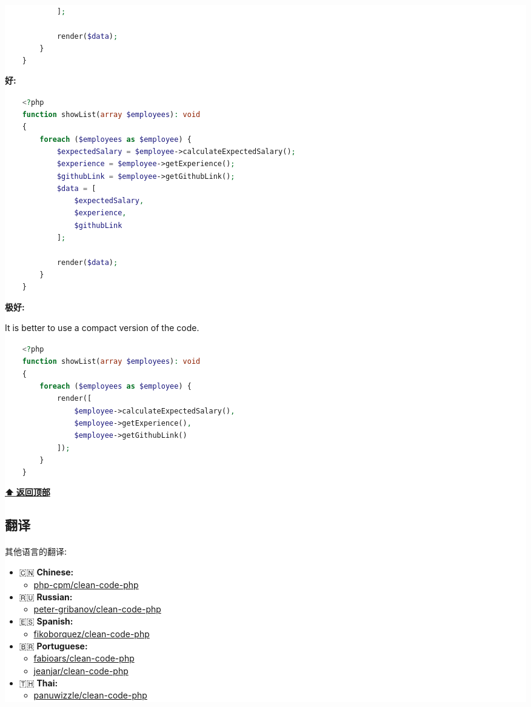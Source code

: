 ```php
            ];
    
            render($data);
        }
    }
```

**好:**

```php
    <?php
    function showList(array $employees): void
    {
        foreach ($employees as $employee) {
            $expectedSalary = $employee->calculateExpectedSalary();
            $experience = $employee->getExperience();
            $githubLink = $employee->getGithubLink();
            $data = [
                $expectedSalary,
                $experience,
                $githubLink
            ];
    
            render($data);
        }
    }
```

**极好:**

It is better to use a compact version of the code.

```php
    <?php
    function showList(array $employees): void
    {
        foreach ($employees as $employee) {
            render([
                $employee->calculateExpectedSalary(),
                $employee->getExperience(),
                $employee->getGithubLink()
            ]);
        }
    }
```

**[⬆ 返回顶部][5]**

## 翻译

其他语言的翻译:

* :cn: **Chinese:**
    * [php-cpm/clean-code-php][29]
* :ru: **Russian:**
    * [peter-gribanov/clean-code-php][30]
* :es: **Spanish:**
    * [fikoborquez/clean-code-php][31]
* :brazil: **Portuguese:**
    * [fabioars/clean-code-php][32]
    * [jeanjar/clean-code-php][33]
* :thailand: **Thai:**
    * [panuwizzle/clean-code-php][34]


[0]: /r/1250000011625391?shareId=1210000011625408
[1]: https://www.amazon.com/Clean-Code-Handbook-Software-Craftsmanship/dp/0132350882
[2]: https://github.com/ryanmcdermott/clean-code-javascript
[3]: https://github.com/yangweijie/clean-code-php
[4]: https://github.com/jupeter/clean-code-php
[5]: #
[6]: http://php.net/manual/en/functions.arguments.php#functions.arguments.type-declaration
[7]: https://en.wikipedia.org/wiki/Singleton_pattern
[8]: https://en.wikipedia.org/wiki/Code_smell
[9]: #single-responsibility-principle-srp
[10]: https://en.wikipedia.org/wiki/Coupling_%28computer_programming%29
[11]: http://misko.hevery.com/about/
[12]: http://php.net/manual/en/pdo.construct.php#refsect1-pdo.construct-parameters
[13]: #openclosed-principle-ocp
[14]: http://www.urbandictionary.com/define.php?term=Jengaphobia&defid=2494196
[15]: http://fabien.potencier.org/pragmatism-over-theory-protected-vs-private.html
[16]: https://github.com/fabpot
[17]: https://en.wikipedia.org/wiki/Design_Patterns
[18]: https://en.wikipedia.org/wiki/Fluent_interface
[19]: https://en.wikipedia.org/wiki/Method_chaining
[20]: https://phpunit.de/manual/current/en/test-doubles.html
[21]: http://docs.doctrine-project.org/projects/doctrine-dbal/en/latest/reference/query-builder.html
[22]: https://en.wikipedia.org/wiki/Encapsulation_%28object-oriented_programming%29
[23]: https://en.wikipedia.org/wiki/Decorator_pattern
[24]: https://en.wikipedia.org/wiki/Mock_object
[25]: https://ocramius.github.io/blog/fluent-interfaces-are-evil/
[26]: https://github.com/Ocramius
[27]: https://en.wikipedia.org/wiki/Don%27t_repeat_yourself
[28]: #classes
[29]: https://github.com/php-cpm/clean-code-php
[30]: https://github.com/peter-gribanov/clean-code-php
[31]: https://github.com/fikoborquez/clean-code-php
[32]: https://github.com/fabioars/clean-code-php
[33]: https://github.com/jeanjar/clean-code-php/tree/pt-br
[34]: https://github.com/panuwizzle/clean-code-php
[35]: http://www.hellonine.top/index.php/author/1/
[36]: https://creativecommons.org/licenses/by/4.0/